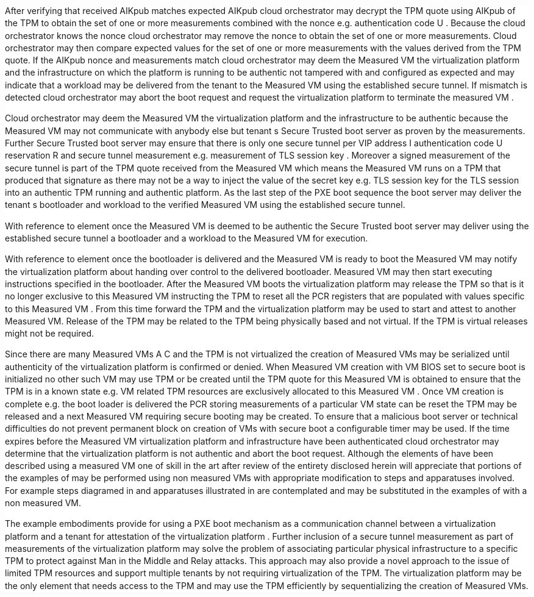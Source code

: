 After verifying that received AIKpub matches expected AIKpub cloud orchestrator may decrypt the TPM quote using AIKpub of the TPM to obtain the set of one or more measurements combined with the nonce e.g. authentication code U . Because the cloud orchestrator knows the nonce cloud orchestrator may remove the nonce to obtain the set of one or more measurements. Cloud orchestrator may then compare expected values for the set of one or more measurements with the values derived from the TPM quote. If the AIKpub nonce and measurements match cloud orchestrator may deem the Measured VM the virtualization platform and the infrastructure on which the platform is running to be authentic not tampered with and configured as expected and may indicate that a workload may be delivered from the tenant to the Measured VM using the established secure tunnel. If mismatch is detected cloud orchestrator may abort the boot request and request the virtualization platform to terminate the measured VM .

Cloud orchestrator may deem the Measured VM the virtualization platform and the infrastructure to be authentic because the Measured VM may not communicate with anybody else but tenant s Secure Trusted boot server as proven by the measurements. Further Secure Trusted boot server may ensure that there is only one secure tunnel per VIP address I authentication code U reservation R and secure tunnel measurement e.g. measurement of TLS session key . Moreover a signed measurement of the secure tunnel is part of the TPM quote received from the Measured VM which means the Measured VM runs on a TPM that produced that signature as there may not be a way to inject the value of the secret key e.g. TLS session key for the TLS session into an authentic TPM running and authentic platform. As the last step of the PXE boot sequence the boot server may deliver the tenant s bootloader and workload to the verified Measured VM using the established secure tunnel.

With reference to element once the Measured VM is deemed to be authentic the Secure Trusted boot server may deliver using the established secure tunnel a bootloader and a workload to the Measured VM for execution.

With reference to element once the bootloader is delivered and the Measured VM is ready to boot the Measured VM may notify the virtualization platform about handing over control to the delivered bootloader. Measured VM may then start executing instructions specified in the bootloader. After the Measured VM boots the virtualization platform may release the TPM so that is it no longer exclusive to this Measured VM instructing the TPM to reset all the PCR registers that are populated with values specific to this Measured VM . From this time forward the TPM and the virtualization platform may be used to start and attest to another Measured VM. Release of the TPM may be related to the TPM being physically based and not virtual. If the TPM is virtual releases might not be required.

Since there are many Measured VMs A C and the TPM is not virtualized the creation of Measured VMs may be serialized until authenticity of the virtualization platform is confirmed or denied. When Measured VM creation with VM BIOS set to secure boot is initialized no other such VM may use TPM or be created until the TPM quote for this Measured VM is obtained to ensure that the TPM is in a known state e.g. VM related TPM resources are exclusively allocated to this Measured VM . Once VM creation is complete e.g. the boot loader is delivered the PCR storing measurements of a particular VM state can be reset the TPM may be released and a next Measured VM requiring secure booting may be created. To ensure that a malicious boot server or technical difficulties do not prevent permanent block on creation of VMs with secure boot a configurable timer may be used. If the time expires before the Measured VM virtualization platform and infrastructure have been authenticated cloud orchestrator may determine that the virtualization platform is not authentic and abort the boot request. Although the elements of have been described using a measured VM one of skill in the art after review of the entirety disclosed herein will appreciate that portions of the examples of may be performed using non measured VMs with appropriate modification to steps and apparatuses involved. For example steps diagramed in and apparatuses illustrated in are contemplated and may be substituted in the examples of with a non measured VM.

The example embodiments provide for using a PXE boot mechanism as a communication channel between a virtualization platform and a tenant for attestation of the virtualization platform . Further inclusion of a secure tunnel measurement as part of measurements of the virtualization platform may solve the problem of associating particular physical infrastructure to a specific TPM to protect against Man in the Middle and Relay attacks. This approach may also provide a novel approach to the issue of limited TPM resources and support multiple tenants by not requiring virtualization of the TPM. The virtualization platform may be the only element that needs access to the TPM and may use the TPM efficiently by sequentializing the creation of Measured VMs.
